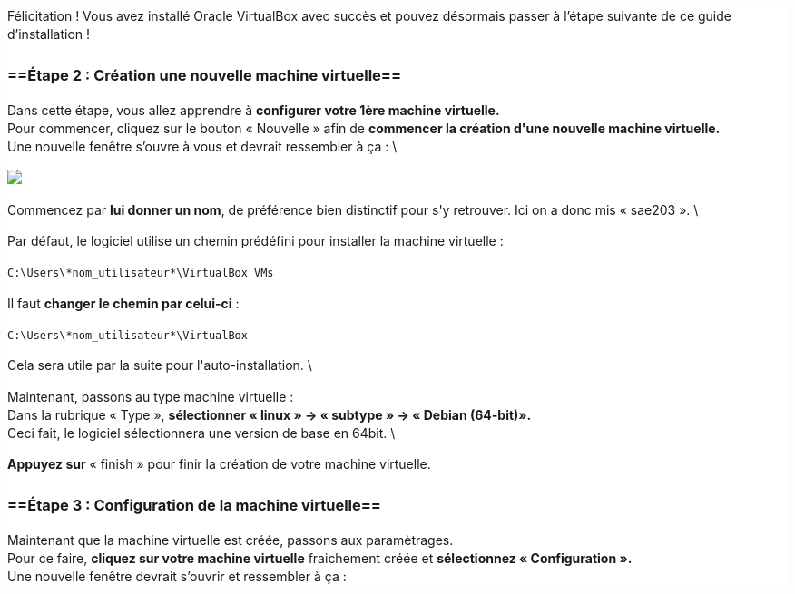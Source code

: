 Félicitation ! Vous avez installé Oracle VirtualBox avec succès et pouvez désormais passer à l’étape suivante de ce guide d’installation !  

### ==Étape 2 : Création une nouvelle machine virtuelle==

Dans cette étape, vous allez apprendre à **configurer votre 1ère machine virtuelle.** \
Pour commencer, cliquez sur le bouton « Nouvelle » afin de **commencer la création d'une nouvelle machine virtuelle.** \
Une nouvelle fenêtre s’ouvre à vous et devrait ressembler à ça :  \

 ![](../images/créationVM.png)

Commencez par **lui donner un nom**, de préférence bien distinctif pour s'y retrouver. Ici on a donc mis « sae203 ». \

Par défaut, le logiciel utilise un chemin prédéfini pour installer la machine virtuelle : 
```bash
C:\Users\*nom_utilisateur*\VirtualBox VMs
```
Il faut **changer le chemin par celui-ci** :
```bash
C:\Users\*nom_utilisateur*\VirtualBox
```
Cela sera utile par la suite pour l'auto-installation. \

Maintenant, passons au type machine virtuelle : \
Dans la rubrique « Type », **sélectionner « linux » → « subtype » → « Debian (64-bit)».** \
Ceci fait, le logiciel sélectionnera une version de base en 64bit. \

**Appuyez sur** « finish » pour finir la création de votre machine virtuelle. 

### ==Étape 3 : Configuration de la machine virtuelle==

Maintenant que la machine virtuelle est créée, passons aux paramètrages. \
Pour ce faire, **cliquez sur votre machine virtuelle** fraichement créée et **sélectionnez « Configuration ».** \
Une nouvelle fenêtre devrait s’ouvrir et ressembler à ça :  
